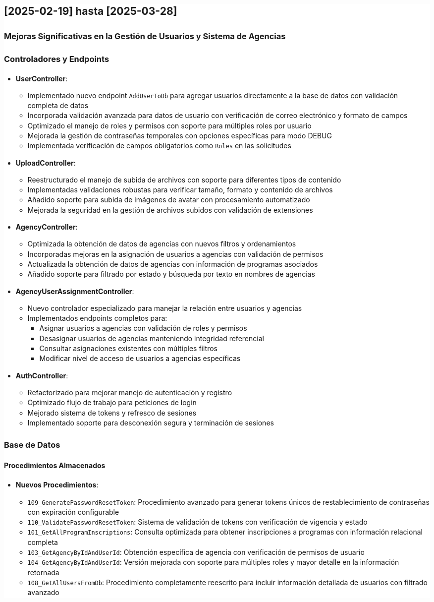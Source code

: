 ## [2025-02-19] hasta [2025-03-28]

### Mejoras Significativas en la Gestión de Usuarios y Sistema de Agencias

### Controladores y Endpoints

- **UserController**:

  - Implementado nuevo endpoint `AddUserToDb` para agregar usuarios directamente a la base de datos con validación completa de datos
  - Incorporada validación avanzada para datos de usuario con verificación de correo electrónico y formato de campos
  - Optimizado el manejo de roles y permisos con soporte para múltiples roles por usuario
  - Mejorada la gestión de contraseñas temporales con opciones específicas para modo DEBUG
  - Implementada verificación de campos obligatorios como `Roles` en las solicitudes

- **UploadController**:

  - Reestructurado el manejo de subida de archivos con soporte para diferentes tipos de contenido
  - Implementadas validaciones robustas para verificar tamaño, formato y contenido de archivos
  - Añadido soporte para subida de imágenes de avatar con procesamiento automatizado
  - Mejorada la seguridad en la gestión de archivos subidos con validación de extensiones

- **AgencyController**:

  - Optimizada la obtención de datos de agencias con nuevos filtros y ordenamientos
  - Incorporadas mejoras en la asignación de usuarios a agencias con validación de permisos
  - Actualizada la obtención de datos de agencias con información de programas asociados
  - Añadido soporte para filtrado por estado y búsqueda por texto en nombres de agencias

- **AgencyUserAssignmentController**:

  - Nuevo controlador especializado para manejar la relación entre usuarios y agencias
  - Implementados endpoints completos para:
    - Asignar usuarios a agencias con validación de roles y permisos
    - Desasignar usuarios de agencias manteniendo integridad referencial
    - Consultar asignaciones existentes con múltiples filtros
    - Modificar nivel de acceso de usuarios a agencias específicas

- **AuthController**:
  - Refactorizado para mejorar manejo de autenticación y registro
  - Optimizado flujo de trabajo para peticiones de login
  - Mejorado sistema de tokens y refresco de sesiones
  - Implementado soporte para desconexión segura y terminación de sesiones

### Base de Datos

#### Procedimientos Almacenados

- **Nuevos Procedimientos**:

  - `109_GeneratePasswordResetToken`: Procedimiento avanzado para generar tokens únicos de restablecimiento de contraseñas con expiración configurable
  - `110_ValidatePasswordResetToken`: Sistema de validación de tokens con verificación de vigencia y estado
  - `101_GetAllProgramInscriptions`: Consulta optimizada para obtener inscripciones a programas con información relacional completa
  - `103_GetAgencyByIdAndUserId`: Obtención específica de agencia con verificación de permisos de usuario
  - `104_GetAgencyByIdAndUserId`: Versión mejorada con soporte para múltiples roles y mayor detalle en la información retornada
  - `108_GetAllUsersFromDb`: Procedimiento completamente reescrito para incluir información detallada de usuarios con filtrado avanzado
